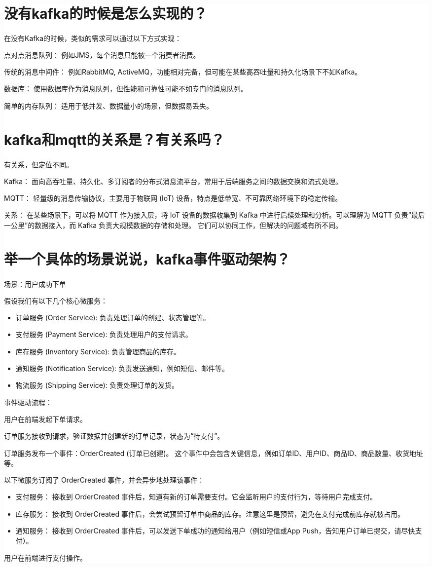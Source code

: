 
# 没有kafka的时候是怎么实现的？
在没有Kafka的时候，类似的需求可以通过以下方式实现：

点对点消息队列： 例如JMS，每个消息只能被一个消费者消费。

传统的消息中间件： 例如RabbitMQ, ActiveMQ，功能相对完备，但可能在某些高吞吐量和持久化场景下不如Kafka。

数据库： 使用数据库作为消息队列，但性能和可靠性可能不如专门的消息队列。

简单的内存队列： 适用于低并发、数据量小的场景，但数据易丢失。


# kafka和mqtt的关系是？有关系吗？

有关系，但定位不同。

Kafka： 面向高吞吐量、持久化、多订阅者的分布式消息流平台，常用于后端服务之间的数据交换和流式处理。

MQTT： 轻量级的消息传输协议，主要用于物联网 (IoT) 设备，特点是低带宽、不可靠网络环境下的稳定传输。

关系： 在某些场景下，可以将 MQTT 作为接入层，将 IoT 设备的数据收集到 Kafka 中进行后续处理和分析。可以理解为 MQTT 负责“最后一公里”的数据接入，而 Kafka 负责大规模数据的存储和处理。 它们可以协同工作，但解决的问题域有所不同。



# 举一个具体的场景说说，kafka事件驱动架构？

场景：用户成功下单

假设我们有以下几个核心微服务：

- 订单服务 (Order Service): 负责处理订单的创建、状态管理等。

- 支付服务 (Payment Service): 负责处理用户的支付请求。

- 库存服务 (Inventory Service): 负责管理商品的库存。

- 通知服务 (Notification Service): 负责发送通知，例如短信、邮件等。

- 物流服务 (Shipping Service): 负责处理订单的发货。

事件驱动流程：

用户在前端发起下单请求。

订单服务接收到请求，验证数据并创建新的订单记录，状态为“待支付”。

订单服务发布一个事件：OrderCreated (订单已创建)。 这个事件中会包含关键信息，例如订单ID、用户ID、商品ID、商品数量、收货地址等。

以下微服务订阅了 OrderCreated 事件，并会异步地处理该事件：

- 支付服务： 接收到 OrderCreated 事件后，知道有新的订单需要支付。它会监听用户的支付行为，等待用户完成支付。

- 库存服务： 接收到 OrderCreated 事件后，会尝试预留订单中商品的库存。注意这里是预留，避免在支付完成前库存就被占用。

- 通知服务： 接收到 OrderCreated 事件后，可以发送下单成功的通知给用户（例如短信或App Push，告知用户订单已提交，请尽快支付）。

用户在前端进行支付操作。
